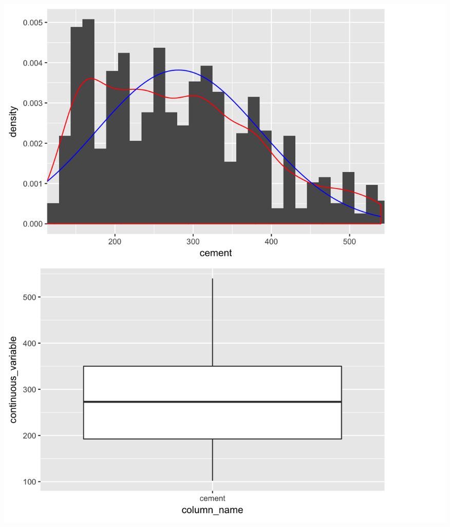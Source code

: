 <img src="predictive_analysis_regression_files/figure-markdown_github/graphs-3.png" width="750px" /><img src="predictive_analysis_regression_files/figure-markdown_github/graphs-4.png" width="750px" />